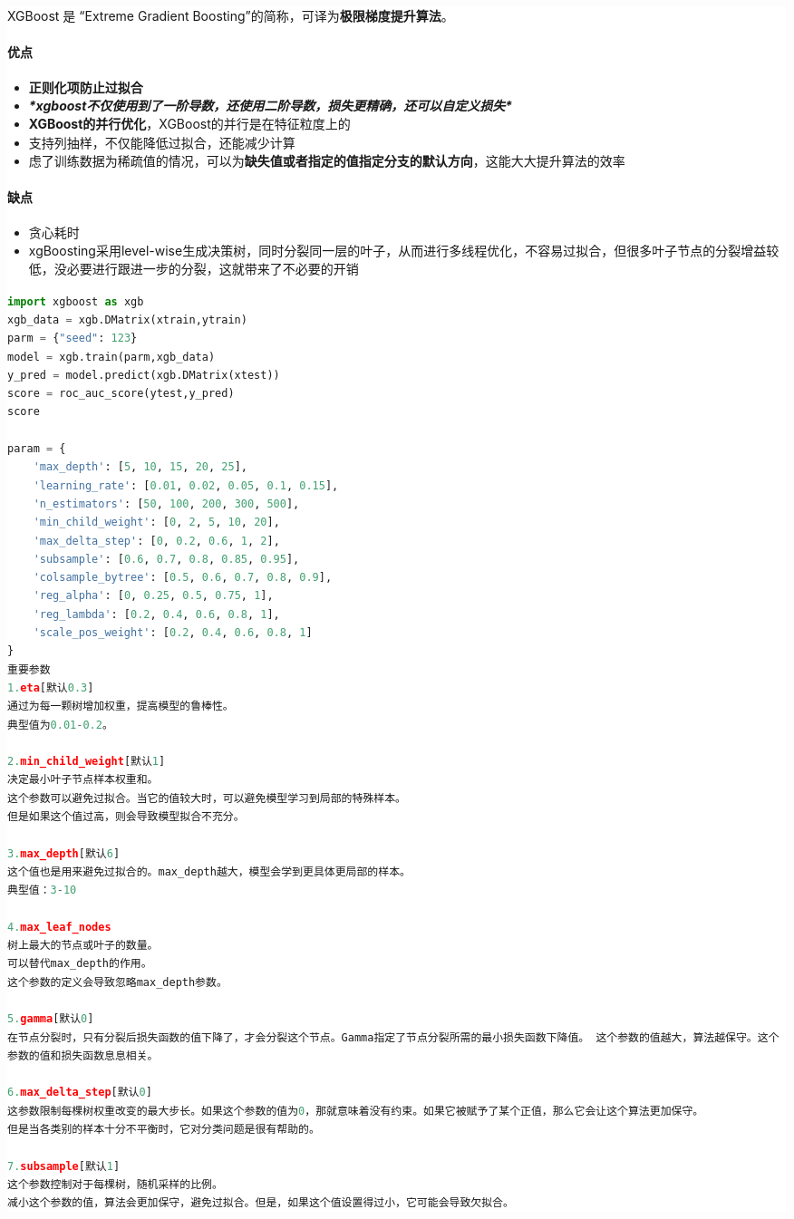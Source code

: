 XGBoost 是 “Extreme Gradient Boosting”的简称，可译为**极限梯度提升算法**。

#### **优点**

- **正则化项防止过拟合**
- ***\*xgboost不仅使用到了一阶导数，还使用二阶导数，损失更精确，还可以自定义损失\****
- **XGBoost的并行优化**，XGBoost的并行是在特征粒度上的
- 支持列抽样，不仅能降低过拟合，还能减少计算
- 虑了训练数据为稀疏值的情况，可以为**缺失值或者指定的值指定分支的默认方向**，这能大大提升算法的效率

#### **缺点**

- 贪心耗时
- xgBoosting采用level-wise生成决策树，同时分裂同一层的叶子，从而进行多线程优化，不容易过拟合，但很多叶子节点的分裂增益较低，没必要进行跟进一步的分裂，这就带来了不必要的开销

```python
import xgboost as xgb
xgb_data = xgb.DMatrix(xtrain,ytrain)
parm = {"seed": 123}
model = xgb.train(parm,xgb_data)
y_pred = model.predict(xgb.DMatrix(xtest))
score = roc_auc_score(ytest,y_pred)
score

param = {
    'max_depth': [5, 10, 15, 20, 25],
    'learning_rate': [0.01, 0.02, 0.05, 0.1, 0.15],
    'n_estimators': [50, 100, 200, 300, 500],
    'min_child_weight': [0, 2, 5, 10, 20],
    'max_delta_step': [0, 0.2, 0.6, 1, 2],
    'subsample': [0.6, 0.7, 0.8, 0.85, 0.95],
    'colsample_bytree': [0.5, 0.6, 0.7, 0.8, 0.9],
    'reg_alpha': [0, 0.25, 0.5, 0.75, 1],
    'reg_lambda': [0.2, 0.4, 0.6, 0.8, 1],
    'scale_pos_weight': [0.2, 0.4, 0.6, 0.8, 1]
}
重要参数
1.eta[默认0.3]
通过为每一颗树增加权重，提高模型的鲁棒性。
典型值为0.01-0.2。

2.min_child_weight[默认1]
决定最小叶子节点样本权重和。
这个参数可以避免过拟合。当它的值较大时，可以避免模型学习到局部的特殊样本。
但是如果这个值过高，则会导致模型拟合不充分。

3.max_depth[默认6]
这个值也是用来避免过拟合的。max_depth越大，模型会学到更具体更局部的样本。
典型值：3-10

4.max_leaf_nodes
树上最大的节点或叶子的数量。
可以替代max_depth的作用。
这个参数的定义会导致忽略max_depth参数。

5.gamma[默认0]
在节点分裂时，只有分裂后损失函数的值下降了，才会分裂这个节点。Gamma指定了节点分裂所需的最小损失函数下降值。 这个参数的值越大，算法越保守。这个参数的值和损失函数息息相关。

6.max_delta_step[默认0]
这参数限制每棵树权重改变的最大步长。如果这个参数的值为0，那就意味着没有约束。如果它被赋予了某个正值，那么它会让这个算法更加保守。
但是当各类别的样本十分不平衡时，它对分类问题是很有帮助的。

7.subsample[默认1]
这个参数控制对于每棵树，随机采样的比例。
减小这个参数的值，算法会更加保守，避免过拟合。但是，如果这个值设置得过小，它可能会导致欠拟合。
```